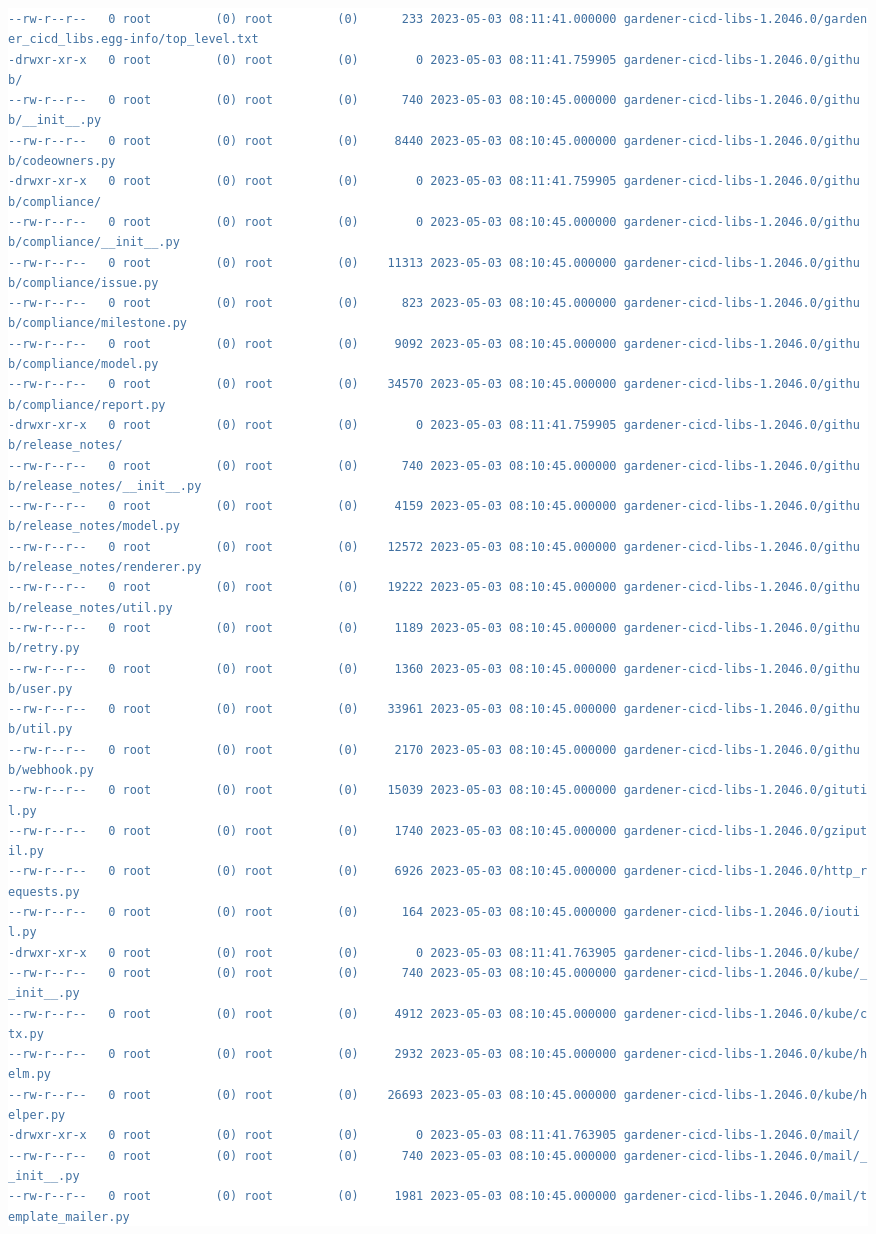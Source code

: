 ```diff
--rw-r--r--   0 root         (0) root         (0)      233 2023-05-03 08:11:41.000000 gardener-cicd-libs-1.2046.0/gardener_cicd_libs.egg-info/top_level.txt
-drwxr-xr-x   0 root         (0) root         (0)        0 2023-05-03 08:11:41.759905 gardener-cicd-libs-1.2046.0/github/
--rw-r--r--   0 root         (0) root         (0)      740 2023-05-03 08:10:45.000000 gardener-cicd-libs-1.2046.0/github/__init__.py
--rw-r--r--   0 root         (0) root         (0)     8440 2023-05-03 08:10:45.000000 gardener-cicd-libs-1.2046.0/github/codeowners.py
-drwxr-xr-x   0 root         (0) root         (0)        0 2023-05-03 08:11:41.759905 gardener-cicd-libs-1.2046.0/github/compliance/
--rw-r--r--   0 root         (0) root         (0)        0 2023-05-03 08:10:45.000000 gardener-cicd-libs-1.2046.0/github/compliance/__init__.py
--rw-r--r--   0 root         (0) root         (0)    11313 2023-05-03 08:10:45.000000 gardener-cicd-libs-1.2046.0/github/compliance/issue.py
--rw-r--r--   0 root         (0) root         (0)      823 2023-05-03 08:10:45.000000 gardener-cicd-libs-1.2046.0/github/compliance/milestone.py
--rw-r--r--   0 root         (0) root         (0)     9092 2023-05-03 08:10:45.000000 gardener-cicd-libs-1.2046.0/github/compliance/model.py
--rw-r--r--   0 root         (0) root         (0)    34570 2023-05-03 08:10:45.000000 gardener-cicd-libs-1.2046.0/github/compliance/report.py
-drwxr-xr-x   0 root         (0) root         (0)        0 2023-05-03 08:11:41.759905 gardener-cicd-libs-1.2046.0/github/release_notes/
--rw-r--r--   0 root         (0) root         (0)      740 2023-05-03 08:10:45.000000 gardener-cicd-libs-1.2046.0/github/release_notes/__init__.py
--rw-r--r--   0 root         (0) root         (0)     4159 2023-05-03 08:10:45.000000 gardener-cicd-libs-1.2046.0/github/release_notes/model.py
--rw-r--r--   0 root         (0) root         (0)    12572 2023-05-03 08:10:45.000000 gardener-cicd-libs-1.2046.0/github/release_notes/renderer.py
--rw-r--r--   0 root         (0) root         (0)    19222 2023-05-03 08:10:45.000000 gardener-cicd-libs-1.2046.0/github/release_notes/util.py
--rw-r--r--   0 root         (0) root         (0)     1189 2023-05-03 08:10:45.000000 gardener-cicd-libs-1.2046.0/github/retry.py
--rw-r--r--   0 root         (0) root         (0)     1360 2023-05-03 08:10:45.000000 gardener-cicd-libs-1.2046.0/github/user.py
--rw-r--r--   0 root         (0) root         (0)    33961 2023-05-03 08:10:45.000000 gardener-cicd-libs-1.2046.0/github/util.py
--rw-r--r--   0 root         (0) root         (0)     2170 2023-05-03 08:10:45.000000 gardener-cicd-libs-1.2046.0/github/webhook.py
--rw-r--r--   0 root         (0) root         (0)    15039 2023-05-03 08:10:45.000000 gardener-cicd-libs-1.2046.0/gitutil.py
--rw-r--r--   0 root         (0) root         (0)     1740 2023-05-03 08:10:45.000000 gardener-cicd-libs-1.2046.0/gziputil.py
--rw-r--r--   0 root         (0) root         (0)     6926 2023-05-03 08:10:45.000000 gardener-cicd-libs-1.2046.0/http_requests.py
--rw-r--r--   0 root         (0) root         (0)      164 2023-05-03 08:10:45.000000 gardener-cicd-libs-1.2046.0/ioutil.py
-drwxr-xr-x   0 root         (0) root         (0)        0 2023-05-03 08:11:41.763905 gardener-cicd-libs-1.2046.0/kube/
--rw-r--r--   0 root         (0) root         (0)      740 2023-05-03 08:10:45.000000 gardener-cicd-libs-1.2046.0/kube/__init__.py
--rw-r--r--   0 root         (0) root         (0)     4912 2023-05-03 08:10:45.000000 gardener-cicd-libs-1.2046.0/kube/ctx.py
--rw-r--r--   0 root         (0) root         (0)     2932 2023-05-03 08:10:45.000000 gardener-cicd-libs-1.2046.0/kube/helm.py
--rw-r--r--   0 root         (0) root         (0)    26693 2023-05-03 08:10:45.000000 gardener-cicd-libs-1.2046.0/kube/helper.py
-drwxr-xr-x   0 root         (0) root         (0)        0 2023-05-03 08:11:41.763905 gardener-cicd-libs-1.2046.0/mail/
--rw-r--r--   0 root         (0) root         (0)      740 2023-05-03 08:10:45.000000 gardener-cicd-libs-1.2046.0/mail/__init__.py
--rw-r--r--   0 root         (0) root         (0)     1981 2023-05-03 08:10:45.000000 gardener-cicd-libs-1.2046.0/mail/template_mailer.py
```
